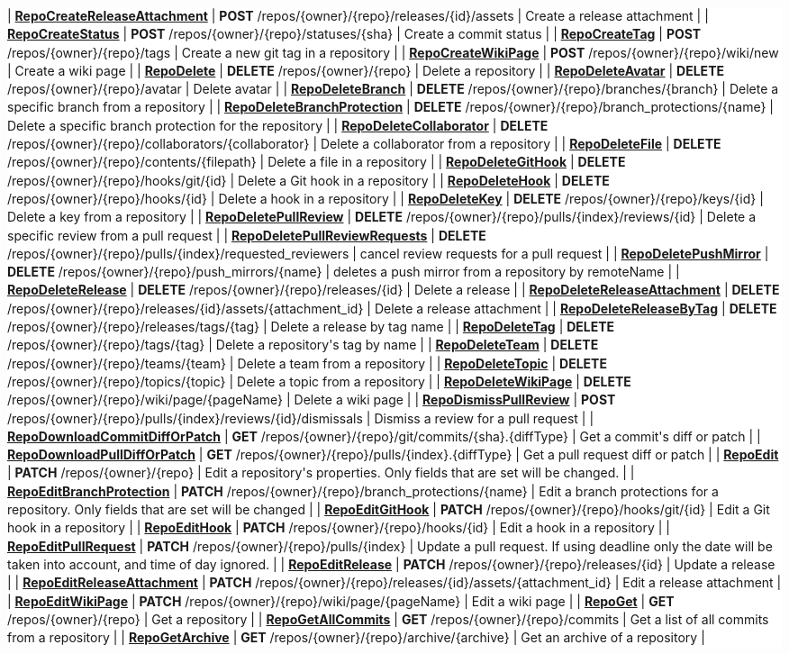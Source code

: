 | [**RepoCreateReleaseAttachment**](RepositoryApi.md#repocreatereleaseattachment) | **POST** /repos/{owner}/{repo}/releases/{id}/assets | Create a release attachment |
| [**RepoCreateStatus**](RepositoryApi.md#repocreatestatus) | **POST** /repos/{owner}/{repo}/statuses/{sha} | Create a commit status |
| [**RepoCreateTag**](RepositoryApi.md#repocreatetag) | **POST** /repos/{owner}/{repo}/tags | Create a new git tag in a repository |
| [**RepoCreateWikiPage**](RepositoryApi.md#repocreatewikipage) | **POST** /repos/{owner}/{repo}/wiki/new | Create a wiki page |
| [**RepoDelete**](RepositoryApi.md#repodelete) | **DELETE** /repos/{owner}/{repo} | Delete a repository |
| [**RepoDeleteAvatar**](RepositoryApi.md#repodeleteavatar) | **DELETE** /repos/{owner}/{repo}/avatar | Delete avatar |
| [**RepoDeleteBranch**](RepositoryApi.md#repodeletebranch) | **DELETE** /repos/{owner}/{repo}/branches/{branch} | Delete a specific branch from a repository |
| [**RepoDeleteBranchProtection**](RepositoryApi.md#repodeletebranchprotection) | **DELETE** /repos/{owner}/{repo}/branch_protections/{name} | Delete a specific branch protection for the repository |
| [**RepoDeleteCollaborator**](RepositoryApi.md#repodeletecollaborator) | **DELETE** /repos/{owner}/{repo}/collaborators/{collaborator} | Delete a collaborator from a repository |
| [**RepoDeleteFile**](RepositoryApi.md#repodeletefile) | **DELETE** /repos/{owner}/{repo}/contents/{filepath} | Delete a file in a repository |
| [**RepoDeleteGitHook**](RepositoryApi.md#repodeletegithook) | **DELETE** /repos/{owner}/{repo}/hooks/git/{id} | Delete a Git hook in a repository |
| [**RepoDeleteHook**](RepositoryApi.md#repodeletehook) | **DELETE** /repos/{owner}/{repo}/hooks/{id} | Delete a hook in a repository |
| [**RepoDeleteKey**](RepositoryApi.md#repodeletekey) | **DELETE** /repos/{owner}/{repo}/keys/{id} | Delete a key from a repository |
| [**RepoDeletePullReview**](RepositoryApi.md#repodeletepullreview) | **DELETE** /repos/{owner}/{repo}/pulls/{index}/reviews/{id} | Delete a specific review from a pull request |
| [**RepoDeletePullReviewRequests**](RepositoryApi.md#repodeletepullreviewrequests) | **DELETE** /repos/{owner}/{repo}/pulls/{index}/requested_reviewers | cancel review requests for a pull request |
| [**RepoDeletePushMirror**](RepositoryApi.md#repodeletepushmirror) | **DELETE** /repos/{owner}/{repo}/push_mirrors/{name} | deletes a push mirror from a repository by remoteName |
| [**RepoDeleteRelease**](RepositoryApi.md#repodeleterelease) | **DELETE** /repos/{owner}/{repo}/releases/{id} | Delete a release |
| [**RepoDeleteReleaseAttachment**](RepositoryApi.md#repodeletereleaseattachment) | **DELETE** /repos/{owner}/{repo}/releases/{id}/assets/{attachment_id} | Delete a release attachment |
| [**RepoDeleteReleaseByTag**](RepositoryApi.md#repodeletereleasebytag) | **DELETE** /repos/{owner}/{repo}/releases/tags/{tag} | Delete a release by tag name |
| [**RepoDeleteTag**](RepositoryApi.md#repodeletetag) | **DELETE** /repos/{owner}/{repo}/tags/{tag} | Delete a repository&#39;s tag by name |
| [**RepoDeleteTeam**](RepositoryApi.md#repodeleteteam) | **DELETE** /repos/{owner}/{repo}/teams/{team} | Delete a team from a repository |
| [**RepoDeleteTopic**](RepositoryApi.md#repodeletetopic) | **DELETE** /repos/{owner}/{repo}/topics/{topic} | Delete a topic from a repository |
| [**RepoDeleteWikiPage**](RepositoryApi.md#repodeletewikipage) | **DELETE** /repos/{owner}/{repo}/wiki/page/{pageName} | Delete a wiki page |
| [**RepoDismissPullReview**](RepositoryApi.md#repodismisspullreview) | **POST** /repos/{owner}/{repo}/pulls/{index}/reviews/{id}/dismissals | Dismiss a review for a pull request |
| [**RepoDownloadCommitDiffOrPatch**](RepositoryApi.md#repodownloadcommitdifforpatch) | **GET** /repos/{owner}/{repo}/git/commits/{sha}.{diffType} | Get a commit&#39;s diff or patch |
| [**RepoDownloadPullDiffOrPatch**](RepositoryApi.md#repodownloadpulldifforpatch) | **GET** /repos/{owner}/{repo}/pulls/{index}.{diffType} | Get a pull request diff or patch |
| [**RepoEdit**](RepositoryApi.md#repoedit) | **PATCH** /repos/{owner}/{repo} | Edit a repository&#39;s properties. Only fields that are set will be changed. |
| [**RepoEditBranchProtection**](RepositoryApi.md#repoeditbranchprotection) | **PATCH** /repos/{owner}/{repo}/branch_protections/{name} | Edit a branch protections for a repository. Only fields that are set will be changed |
| [**RepoEditGitHook**](RepositoryApi.md#repoeditgithook) | **PATCH** /repos/{owner}/{repo}/hooks/git/{id} | Edit a Git hook in a repository |
| [**RepoEditHook**](RepositoryApi.md#repoedithook) | **PATCH** /repos/{owner}/{repo}/hooks/{id} | Edit a hook in a repository |
| [**RepoEditPullRequest**](RepositoryApi.md#repoeditpullrequest) | **PATCH** /repos/{owner}/{repo}/pulls/{index} | Update a pull request. If using deadline only the date will be taken into account, and time of day ignored. |
| [**RepoEditRelease**](RepositoryApi.md#repoeditrelease) | **PATCH** /repos/{owner}/{repo}/releases/{id} | Update a release |
| [**RepoEditReleaseAttachment**](RepositoryApi.md#repoeditreleaseattachment) | **PATCH** /repos/{owner}/{repo}/releases/{id}/assets/{attachment_id} | Edit a release attachment |
| [**RepoEditWikiPage**](RepositoryApi.md#repoeditwikipage) | **PATCH** /repos/{owner}/{repo}/wiki/page/{pageName} | Edit a wiki page |
| [**RepoGet**](RepositoryApi.md#repoget) | **GET** /repos/{owner}/{repo} | Get a repository |
| [**RepoGetAllCommits**](RepositoryApi.md#repogetallcommits) | **GET** /repos/{owner}/{repo}/commits | Get a list of all commits from a repository |
| [**RepoGetArchive**](RepositoryApi.md#repogetarchive) | **GET** /repos/{owner}/{repo}/archive/{archive} | Get an archive of a repository |